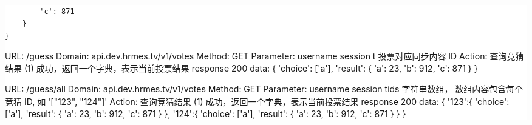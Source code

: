             'c': 871
        }
    }


URL: /guess
Domain: api.dev.hrmes.tv/v1/votes
Method: GET
Parameter:
    username
    session
    t                   投票对应同步内容 ID
Action: 查询竞猜结果
(1) 成功，返回一个字典，表示当前投票结果
    response 200
    data:
    {
        'choice': ['a'],
        'result':
        {
            'a': 23,
            'b': 912,
            'c': 871
        }
    }


URL: /guess/all
Domain: api.dev.hrmes.tv/v1/votes
Method: GET
Parameter:
    username
    session
    tids                   字符串数组， 数组内容包含每个竞猜 ID, 如 '["123", "124"]'
Action: 查询竞猜结果
(1) 成功，返回一个字典，表示当前投票结果
    response 200
    data:
        {
            '123':{
                    'choice': ['a'],
                    'result':
                    {
                        'a': 23,
                        'b': 912,
                        'c': 871
                    }
                },
            '124':{
                    'choice': ['a'],
                    'result':
                    {
                        'a': 23,
                        'b': 912,
                        'c': 871
                    }
                }
        }
